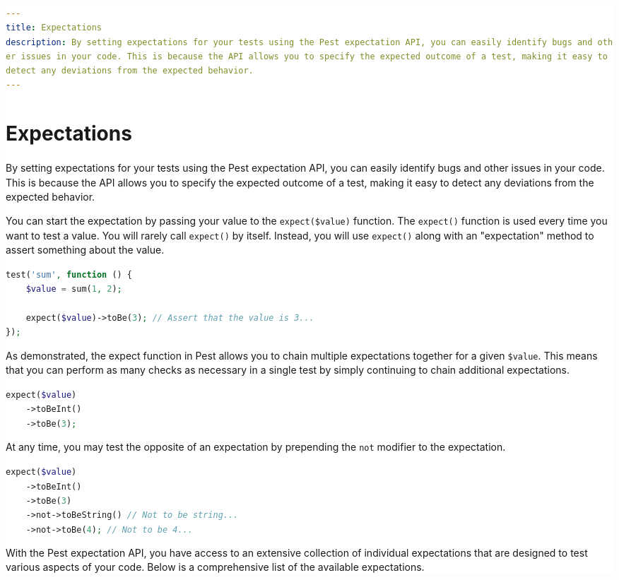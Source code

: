 ```yaml
---
title: Expectations
description: By setting expectations for your tests using the Pest expectation API, you can easily identify bugs and other issues in your code. This is because the API allows you to specify the expected outcome of a test, making it easy to detect any deviations from the expected behavior.
---
```


# Expectations

By setting expectations for your tests using the Pest expectation API, you can easily identify bugs and other issues in your code. This is because the API allows you to specify the expected outcome of a test, making it easy to detect any deviations from the expected behavior.

You can start the expectation by passing your value to the `expect($value)` function. The `expect()` function is used every time you want to test a value. You will rarely call `expect()` by itself. Instead, you will use `expect()` along with an "expectation" method to assert something about the value.

```php
test('sum', function () {
    $value = sum(1, 2);

    expect($value)->toBe(3); // Assert that the value is 3...
});
```

As demonstrated, the expect function in Pest allows you to chain multiple expectations together for a given `$value`. This means that you can perform as many checks as necessary in a single test by simply continuing to chain additional expectations.

```php
expect($value)
    ->toBeInt()
    ->toBe(3);
```

At any time, you may test the opposite of an expectation by prepending the `not` modifier to the expectation.

```php
expect($value)
    ->toBeInt()
    ->toBe(3)
    ->not->toBeString() // Not to be string...
    ->not->toBe(4); // Not to be 4...
```

With the Pest expectation API, you have access to an extensive collection of individual expectations that are designed to test various aspects of your code. Below is a comprehensive list of the available expectations.

<div class="collection-method-list" markdown="1">
